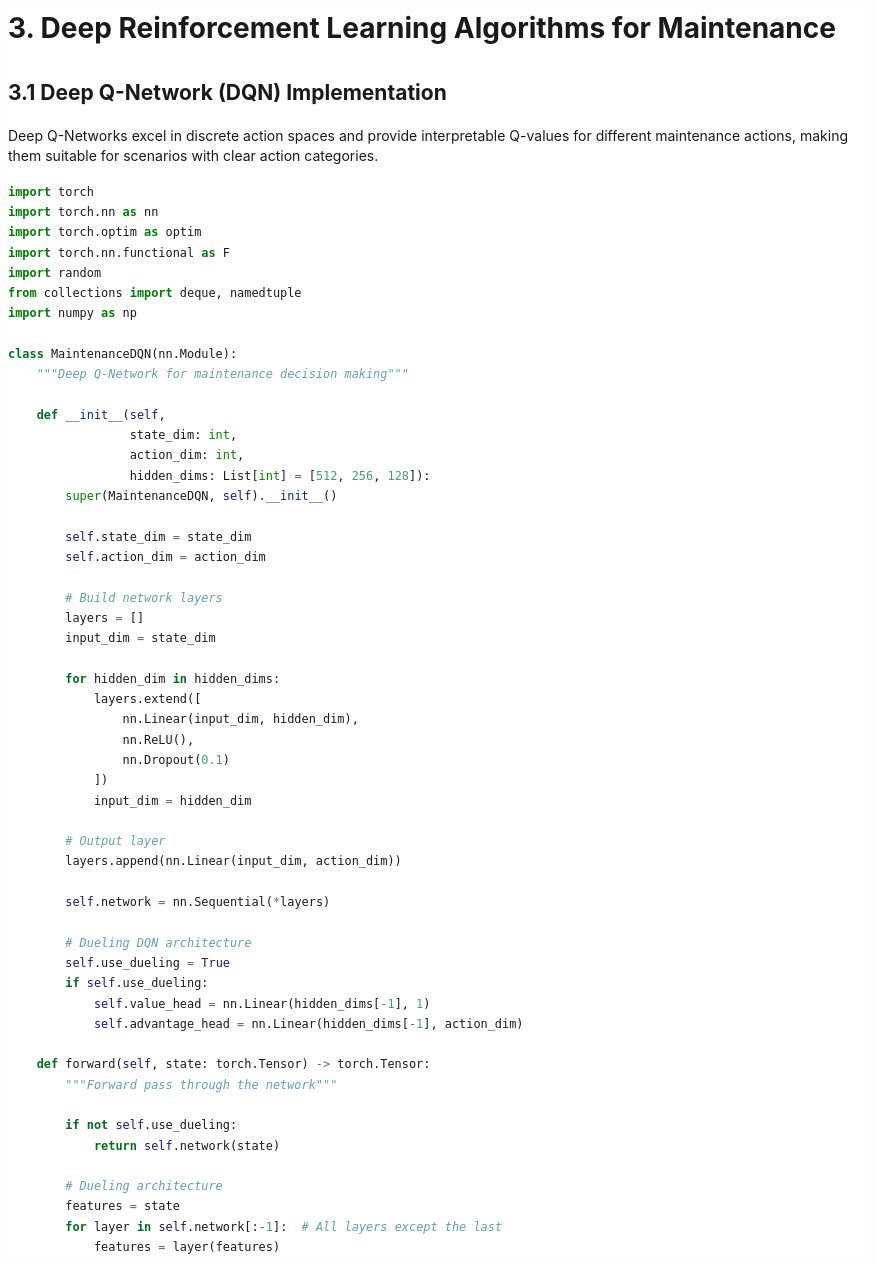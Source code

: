 # 3\. Deep Reinforcement Learning Algorithms for Maintenance

## 3.1 Deep Q-Network (DQN) Implementation

Deep Q-Networks excel in discrete action spaces and provide interpretable Q-values for different maintenance actions, making them suitable for scenarios with clear action categories.

```python
import torch
import torch.nn as nn
import torch.optim as optim
import torch.nn.functional as F
import random
from collections import deque, namedtuple
import numpy as np

class MaintenanceDQN(nn.Module):
    """Deep Q-Network for maintenance decision making"""

    def __init__(self, 
                 state_dim: int,
                 action_dim: int,
                 hidden_dims: List[int] = [512, 256, 128]):
        super(MaintenanceDQN, self).__init__()

        self.state_dim = state_dim
        self.action_dim = action_dim

        # Build network layers
        layers = []
        input_dim = state_dim

        for hidden_dim in hidden_dims:
            layers.extend([
                nn.Linear(input_dim, hidden_dim),
                nn.ReLU(),
                nn.Dropout(0.1)
            ])
            input_dim = hidden_dim

        # Output layer
        layers.append(nn.Linear(input_dim, action_dim))

        self.network = nn.Sequential(*layers)

        # Dueling DQN architecture
        self.use_dueling = True
        if self.use_dueling:
            self.value_head = nn.Linear(hidden_dims[-1], 1)
            self.advantage_head = nn.Linear(hidden_dims[-1], action_dim)

    def forward(self, state: torch.Tensor) -> torch.Tensor:
        """Forward pass through the network"""

        if not self.use_dueling:
            return self.network(state)

        # Dueling architecture
        features = state
        for layer in self.network[:-1]:  # All layers except the last
            features = layer(features)
```